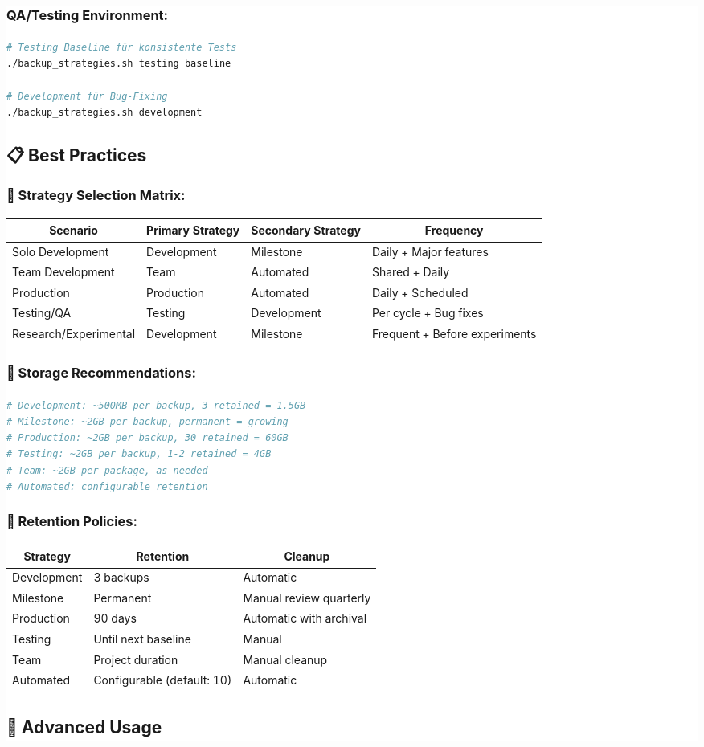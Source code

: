 ### **QA/Testing Environment:**
```bash
# Testing Baseline für konsistente Tests
./backup_strategies.sh testing baseline

# Development für Bug-Fixing
./backup_strategies.sh development
```

## 📋 Best Practices

### **🎯 Strategy Selection Matrix:**

| Scenario | Primary Strategy | Secondary Strategy | Frequency |
|----------|------------------|-------------------|-----------|
| Solo Development | Development | Milestone | Daily + Major features |
| Team Development | Team | Automated | Shared + Daily |
| Production | Production | Automated | Daily + Scheduled |
| Testing/QA | Testing | Development | Per cycle + Bug fixes |
| Research/Experimental | Development | Milestone | Frequent + Before experiments |

### **💾 Storage Recommendations:**

```bash
# Development: ~500MB per backup, 3 retained = 1.5GB
# Milestone: ~2GB per backup, permanent = growing
# Production: ~2GB per backup, 30 retained = 60GB
# Testing: ~2GB per backup, 1-2 retained = 4GB
# Team: ~2GB per package, as needed
# Automated: configurable retention
```

### **🔄 Retention Policies:**

| Strategy | Retention | Cleanup |
|----------|-----------|---------|
| Development | 3 backups | Automatic |
| Milestone | Permanent | Manual review quarterly |
| Production | 90 days | Automatic with archival |
| Testing | Until next baseline | Manual |
| Team | Project duration | Manual cleanup |
| Automated | Configurable (default: 10) | Automatic |

## 🚀 Advanced Usage

